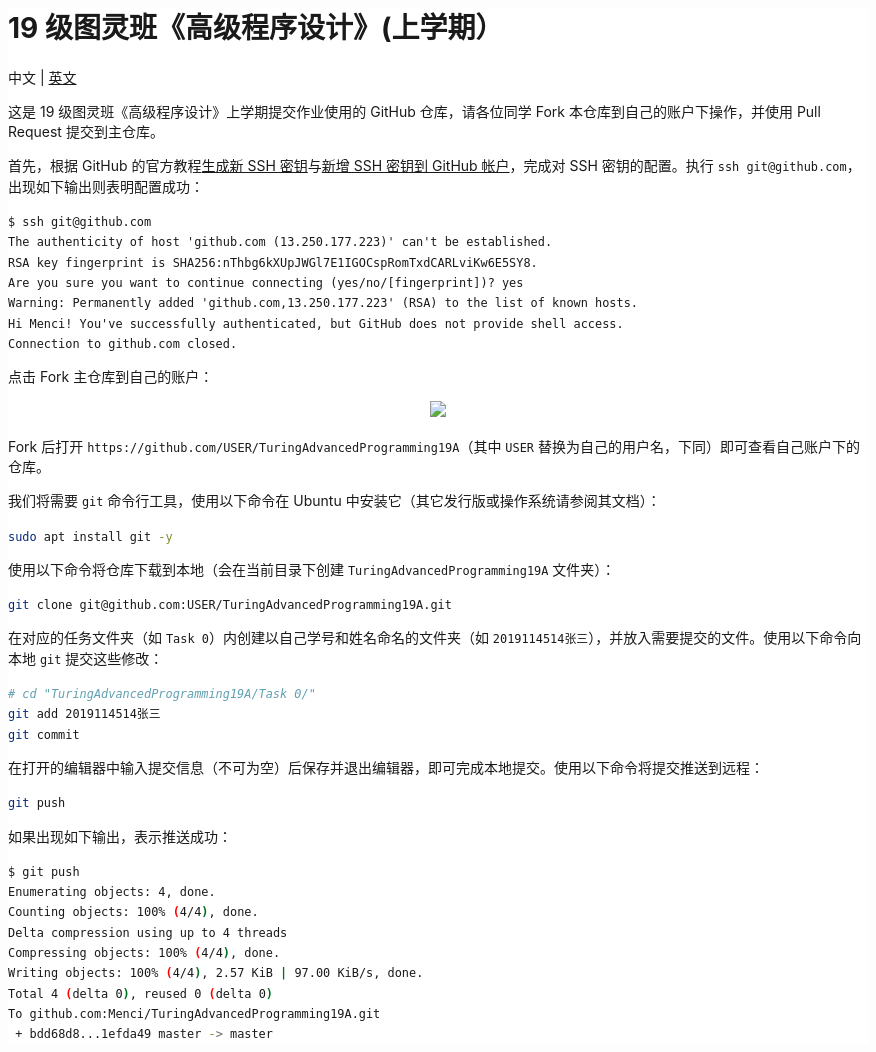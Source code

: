 # 19 级图灵班《高级程序设计》(上学期）
中文 | [英文](README.md)

这是 19 级图灵班《高级程序设计》上学期提交作业使用的 GitHub 仓库，请各位同学 Fork 本仓库到自己的账户下操作，并使用 Pull Request 提交到主仓库。

首先，根据 GitHub 的官方教程[生成新 SSH 密钥](https://help.github.com/cn/articles/generating-a-new-ssh-key-and-adding-it-to-the-ssh-agent)与[新增 SSH 密钥到 GitHub 帐户](https://help.github.com/cn/articles/adding-a-new-ssh-key-to-your-github-account)，完成对 SSH 密钥的配置。执行 `ssh git@github.com`，出现如下输出则表明配置成功：

```
$ ssh git@github.com
The authenticity of host 'github.com (13.250.177.223)' can't be established.
RSA key fingerprint is SHA256:nThbg6kXUpJWGl7E1IGOCspRomTxdCARLviKw6E5SY8.
Are you sure you want to continue connecting (yes/no/[fingerprint])? yes
Warning: Permanently added 'github.com,13.250.177.223' (RSA) to the list of known hosts.
Hi Menci! You've successfully authenticated, but GitHub does not provide shell access.
Connection to github.com closed.
```

点击 Fork 主仓库到自己的账户：

<center><img src=".readme/fork.png" width="990"></center>

Fork 后打开 `https://github.com/USER/TuringAdvancedProgramming19A`（其中 `USER` 替换为自己的用户名，下同）即可查看自己账户下的仓库。

我们将需要 `git` 命令行工具，使用以下命令在 Ubuntu 中安装它（其它发行版或操作系统请参阅其文档）：

```bash
sudo apt install git -y
```

使用以下命令将仓库下载到本地（会在当前目录下创建 `TuringAdvancedProgramming19A` 文件夹）：

```bash
git clone git@github.com:USER/TuringAdvancedProgramming19A.git
```

在对应的任务文件夹（如 `Task 0`）内创建以自己学号和姓名命名的文件夹（如 `2019114514张三`），并放入需要提交的文件。使用以下命令向本地 `git` 提交这些修改：

```bash
# cd "TuringAdvancedProgramming19A/Task 0/"
git add 2019114514张三
git commit
```

在打开的编辑器中输入提交信息（不可为空）后保存并退出编辑器，即可完成本地提交。使用以下命令将提交推送到远程：

```bash
git push
```

如果出现如下输出，表示推送成功：

```bash
$ git push
Enumerating objects: 4, done.
Counting objects: 100% (4/4), done.
Delta compression using up to 4 threads
Compressing objects: 100% (4/4), done.
Writing objects: 100% (4/4), 2.57 KiB | 97.00 KiB/s, done.
Total 4 (delta 0), reused 0 (delta 0)
To github.com:Menci/TuringAdvancedProgramming19A.git
 + bdd68d8...1efda49 master -> master
```
